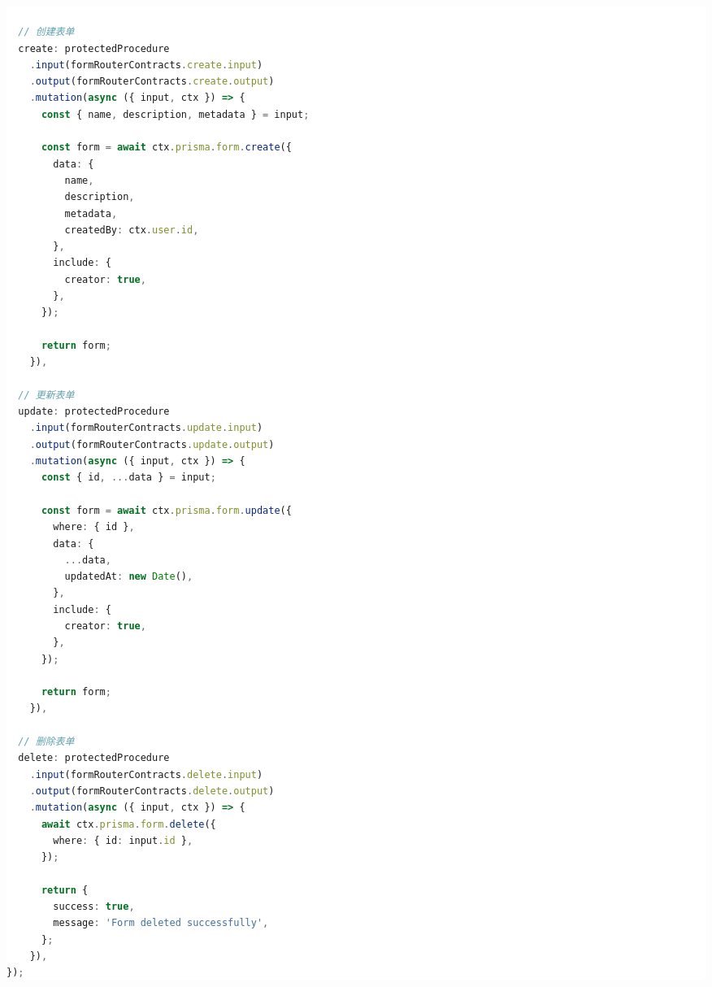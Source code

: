 ```typescript

  // 创建表单
  create: protectedProcedure
    .input(formRouterContracts.create.input)
    .output(formRouterContracts.create.output)
    .mutation(async ({ input, ctx }) => {
      const { name, description, metadata } = input;

      const form = await ctx.prisma.form.create({
        data: {
          name,
          description,
          metadata,
          createdBy: ctx.user.id,
        },
        include: {
          creator: true,
        },
      });

      return form;
    }),

  // 更新表单
  update: protectedProcedure
    .input(formRouterContracts.update.input)
    .output(formRouterContracts.update.output)
    .mutation(async ({ input, ctx }) => {
      const { id, ...data } = input;

      const form = await ctx.prisma.form.update({
        where: { id },
        data: {
          ...data,
          updatedAt: new Date(),
        },
        include: {
          creator: true,
        },
      });

      return form;
    }),

  // 删除表单
  delete: protectedProcedure
    .input(formRouterContracts.delete.input)
    .output(formRouterContracts.delete.output)
    .mutation(async ({ input, ctx }) => {
      await ctx.prisma.form.delete({
        where: { id: input.id },
      });

      return {
        success: true,
        message: 'Form deleted successfully',
      };
    }),
});
```
